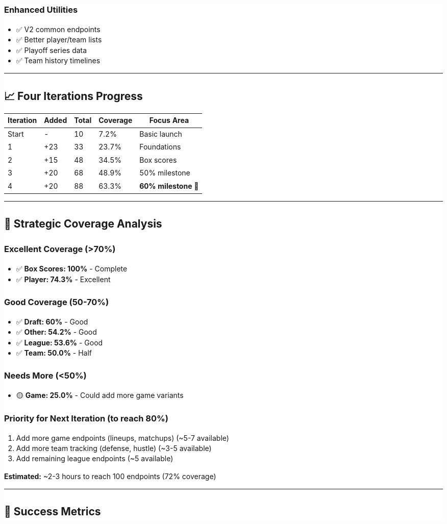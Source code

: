 ### Enhanced Utilities
- ✅ V2 common endpoints
- ✅ Better player/team lists
- ✅ Playoff series data
- ✅ Team history timelines

---

## 📈 Four Iterations Progress

| Iteration | Added | Total | Coverage | Focus Area |
|-----------|-------|-------|----------|------------|
| Start     | -     | 10    | 7.2%     | Basic launch |
| 1         | +23   | 33    | 23.7%    | Foundations |
| 2         | +15   | 48    | 34.5%    | Box scores |
| 3         | +20   | 68    | 48.9%    | 50% milestone |
| 4         | +20   | 88    | 63.3%    | **60% milestone** 🎯 |

---

## 🎯 Strategic Coverage Analysis

### Excellent Coverage (>70%)
- ✅ **Box Scores: 100%** - Complete
- ✅ **Player: 74.3%** - Excellent

### Good Coverage (50-70%)
- ✅ **Draft: 60%** - Good
- ✅ **Other: 54.2%** - Good
- ✅ **League: 53.6%** - Good
- ✅ **Team: 50.0%** - Half

### Needs More (<50%)
- 🟡 **Game: 25.0%** - Could add more game variants

### Priority for Next Iteration (to reach 80%)
1. Add more game endpoints (lineups, matchups) (~5-7 available)
2. Add more team tracking (defense, hustle) (~3-5 available)
3. Add remaining league endpoints (~5 available)

**Estimated:** ~2-3 hours to reach 100 endpoints (72% coverage)

---

## 💪 Success Metrics
